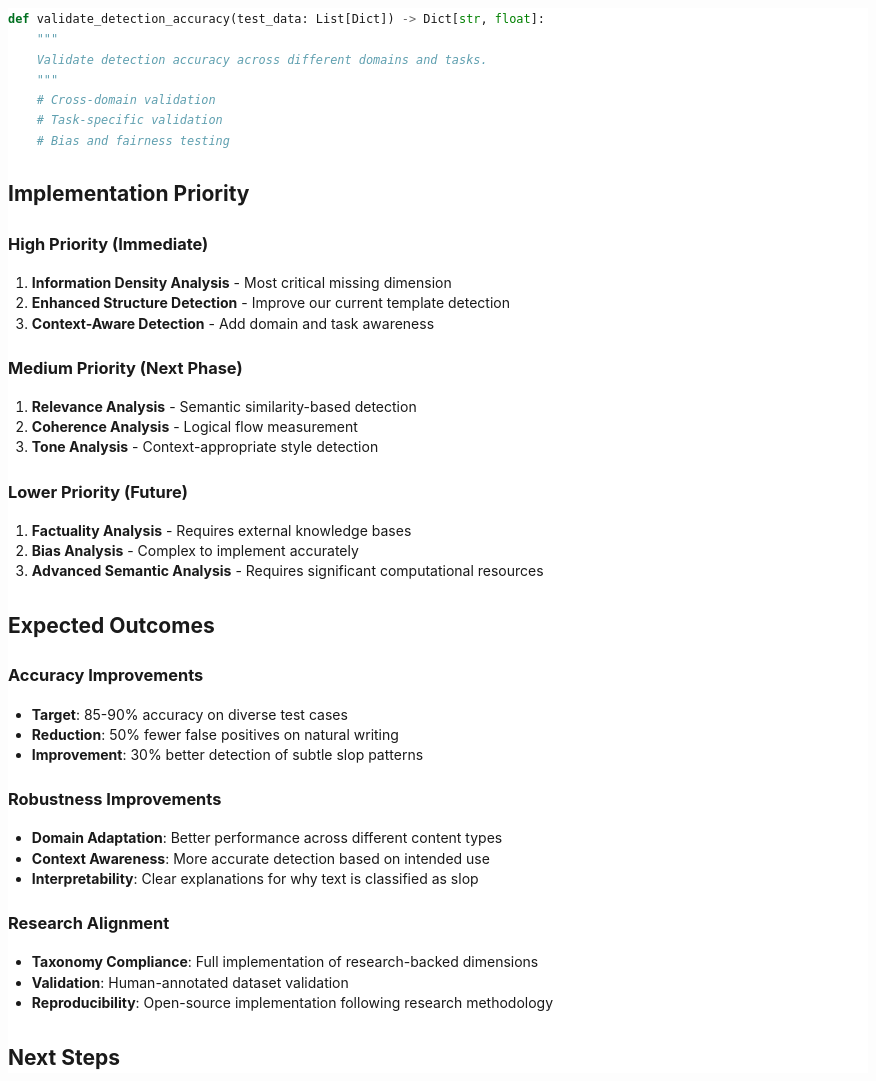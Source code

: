 ```python
def validate_detection_accuracy(test_data: List[Dict]) -> Dict[str, float]:
    """
    Validate detection accuracy across different domains and tasks.
    """
    # Cross-domain validation
    # Task-specific validation
    # Bias and fairness testing
```

## Implementation Priority

### High Priority (Immediate)

1. **Information Density Analysis** - Most critical missing dimension
2. **Enhanced Structure Detection** - Improve our current template detection
3. **Context-Aware Detection** - Add domain and task awareness

### Medium Priority (Next Phase)

1. **Relevance Analysis** - Semantic similarity-based detection
2. **Coherence Analysis** - Logical flow measurement
3. **Tone Analysis** - Context-appropriate style detection

### Lower Priority (Future)

1. **Factuality Analysis** - Requires external knowledge bases
2. **Bias Analysis** - Complex to implement accurately
3. **Advanced Semantic Analysis** - Requires significant computational resources

## Expected Outcomes

### Accuracy Improvements

- **Target**: 85-90% accuracy on diverse test cases
- **Reduction**: 50% fewer false positives on natural writing
- **Improvement**: 30% better detection of subtle slop patterns

### Robustness Improvements

- **Domain Adaptation**: Better performance across different content types
- **Context Awareness**: More accurate detection based on intended use
- **Interpretability**: Clear explanations for why text is classified as slop

### Research Alignment

- **Taxonomy Compliance**: Full implementation of research-backed dimensions
- **Validation**: Human-annotated dataset validation
- **Reproducibility**: Open-source implementation following research methodology

## Next Steps
